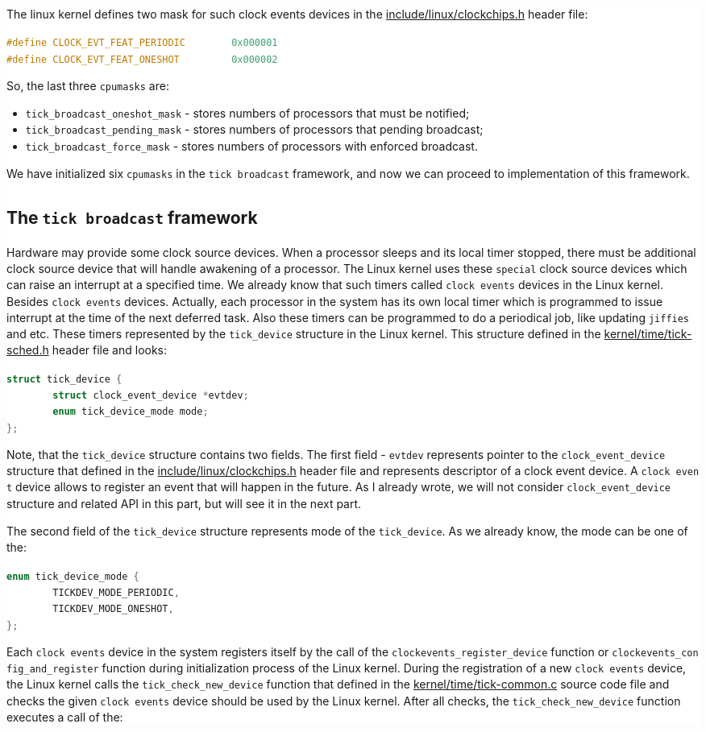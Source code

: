 The linux kernel defines two mask for such clock events devices in the [include/linux/clockchips.h](https://github.com/torvalds/linux/blob/master/include/linux/clockchips.h) header file:

```C
#define CLOCK_EVT_FEAT_PERIODIC        0x000001
#define CLOCK_EVT_FEAT_ONESHOT         0x000002
```

So, the last three `cpumasks` are:

* `tick_broadcast_oneshot_mask` - stores numbers of processors that must be notified;
* `tick_broadcast_pending_mask` - stores numbers of processors that pending broadcast;
* `tick_broadcast_force_mask`   - stores numbers of processors with enforced broadcast.

We have initialized six `cpumasks` in the `tick broadcast` framework, and now we can proceed to implementation of this framework.

The `tick broadcast` framework
--------------------------------------------------------------------------------

Hardware may provide some clock source devices. When a processor sleeps and its local timer stopped, there must be additional clock source device that will handle awakening of a processor. The Linux kernel uses these `special` clock source devices which can raise an interrupt at a specified time. We already know that such timers called `clock events` devices in the Linux kernel. Besides `clock events` devices. Actually, each processor in the system has its own local timer which is programmed to issue interrupt at the time of the next deferred task. Also these timers can be programmed to do a periodical job, like updating `jiffies` and etc. These timers represented by the `tick_device` structure in the Linux kernel. This structure defined in the [kernel/time/tick-sched.h](https://github.com/torvalds/linux/blob/master/kernel/time/tick-sched.h) header file and looks:

```C
struct tick_device {
        struct clock_event_device *evtdev;
        enum tick_device_mode mode;
};
```

Note, that the `tick_device` structure contains two fields. The first field - `evtdev` represents pointer to the `clock_event_device` structure that defined in the [include/linux/clockchips.h](https://github.com/torvalds/linux/blob/master/include/linux/clockchips.h) header file and represents descriptor of a clock event device. A `clock event` device allows to register an event that will happen in the future. As I already wrote, we will not consider `clock_event_device` structure and related API in this part, but will see it in the next part.

The second field of the `tick_device` structure represents mode of the `tick_device`. As we already know, the mode can be one of the:

```C
enum tick_device_mode {
        TICKDEV_MODE_PERIODIC,
        TICKDEV_MODE_ONESHOT,
};
```

Each `clock events` device in the system registers itself by the call of the `clockevents_register_device` function or `clockevents_config_and_register` function during initialization process of the Linux kernel. During the registration of a new `clock events` device, the Linux kernel calls the `tick_check_new_device` function that defined in the [kernel/time/tick-common.c](https://github.com/torvalds/linux/blob/master/kernel/tick-common.c) source code file and checks the given `clock events` device should be used by the Linux kernel. After all checks, the `tick_check_new_device` function executes a call of the:
